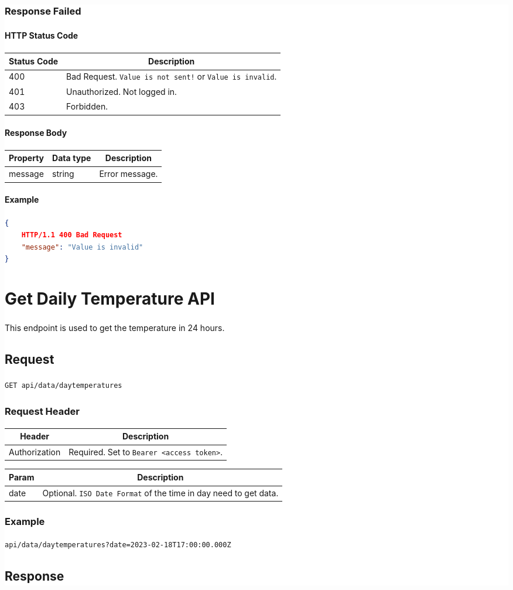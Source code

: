 ### Response Failed

#### HTTP Status Code

| Status Code | Description                                              |
| ----------- | -------------------------------------------------------- |
| 400         | Bad Request. `Value is not sent!` or `Value is invalid`. |
| 401         | Unauthorized. Not logged in.                             |
| 403         | Forbidden.                                               |

#### Response Body

| Property | Data type | Description    |
| -------- | --------- | -------------- |
| message  | string    | Error message. |

#### Example

```json
{
    HTTP/1.1 400 Bad Request
    "message": "Value is invalid"
}
```


# Get Daily Temperature API

This endpoint is used to get the temperature in 24 hours.

## Request

`GET api/data/daytemperatures`

### Request Header

| Header        | Description                               |
| ------------- | ----------------------------------------- |
| Authorization | Required. Set to `Bearer <access token>`. |

| Param | Description                                                      |
| ----- | ---------------------------------------------------------------- |
| date  | Optional. `ISO Date Format` of the time in day need to get data. |

### Example

`api/data/daytemperatures?date=2023-02-18T17:00:00.000Z`

## Response
